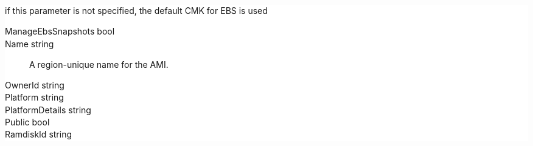 if this parameter is not specified, the default CMK for EBS is used</p>
</dd><dt class="property-optional"
            title="Optional">
        <span id="state_manageebssnapshots_csharp">
<a data-swiftype-name="resource-property" data-swiftype-type="text" href="#state_manageebssnapshots_csharp" style="color: inherit; text-decoration: inherit;">Manage<wbr>Ebs<wbr>Snapshots</a>
</span>
        <span class="property-indicator"></span>
        <span class="property-type">bool</span>
    </dt>
    <dd></dd><dt class="property-optional"
            title="Optional">
        <span id="state_name_csharp">
<a data-swiftype-name="resource-property" data-swiftype-type="text" href="#state_name_csharp" style="color: inherit; text-decoration: inherit;">Name</a>
</span>
        <span class="property-indicator"></span>
        <span class="property-type">string</span>
    </dt>
    <dd><p>A region-unique name for the AMI.</p>
</dd><dt class="property-optional"
            title="Optional">
        <span id="state_ownerid_csharp">
<a data-swiftype-name="resource-property" data-swiftype-type="text" href="#state_ownerid_csharp" style="color: inherit; text-decoration: inherit;">Owner<wbr>Id</a>
</span>
        <span class="property-indicator"></span>
        <span class="property-type">string</span>
    </dt>
    <dd></dd><dt class="property-optional"
            title="Optional">
        <span id="state_platform_csharp">
<a data-swiftype-name="resource-property" data-swiftype-type="text" href="#state_platform_csharp" style="color: inherit; text-decoration: inherit;">Platform</a>
</span>
        <span class="property-indicator"></span>
        <span class="property-type">string</span>
    </dt>
    <dd></dd><dt class="property-optional"
            title="Optional">
        <span id="state_platformdetails_csharp">
<a data-swiftype-name="resource-property" data-swiftype-type="text" href="#state_platformdetails_csharp" style="color: inherit; text-decoration: inherit;">Platform<wbr>Details</a>
</span>
        <span class="property-indicator"></span>
        <span class="property-type">string</span>
    </dt>
    <dd></dd><dt class="property-optional"
            title="Optional">
        <span id="state_public_csharp">
<a data-swiftype-name="resource-property" data-swiftype-type="text" href="#state_public_csharp" style="color: inherit; text-decoration: inherit;">Public</a>
</span>
        <span class="property-indicator"></span>
        <span class="property-type">bool</span>
    </dt>
    <dd></dd><dt class="property-optional"
            title="Optional">
        <span id="state_ramdiskid_csharp">
<a data-swiftype-name="resource-property" data-swiftype-type="text" href="#state_ramdiskid_csharp" style="color: inherit; text-decoration: inherit;">Ramdisk<wbr>Id</a>
</span>
        <span class="property-indicator"></span>
        <span class="property-type">string</span>